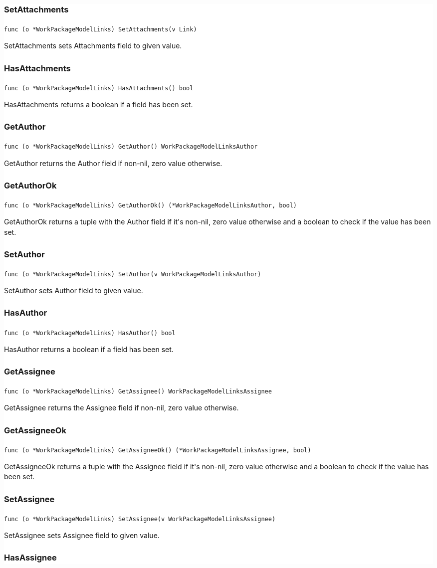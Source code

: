 ### SetAttachments

`func (o *WorkPackageModelLinks) SetAttachments(v Link)`

SetAttachments sets Attachments field to given value.

### HasAttachments

`func (o *WorkPackageModelLinks) HasAttachments() bool`

HasAttachments returns a boolean if a field has been set.

### GetAuthor

`func (o *WorkPackageModelLinks) GetAuthor() WorkPackageModelLinksAuthor`

GetAuthor returns the Author field if non-nil, zero value otherwise.

### GetAuthorOk

`func (o *WorkPackageModelLinks) GetAuthorOk() (*WorkPackageModelLinksAuthor, bool)`

GetAuthorOk returns a tuple with the Author field if it's non-nil, zero value otherwise
and a boolean to check if the value has been set.

### SetAuthor

`func (o *WorkPackageModelLinks) SetAuthor(v WorkPackageModelLinksAuthor)`

SetAuthor sets Author field to given value.

### HasAuthor

`func (o *WorkPackageModelLinks) HasAuthor() bool`

HasAuthor returns a boolean if a field has been set.

### GetAssignee

`func (o *WorkPackageModelLinks) GetAssignee() WorkPackageModelLinksAssignee`

GetAssignee returns the Assignee field if non-nil, zero value otherwise.

### GetAssigneeOk

`func (o *WorkPackageModelLinks) GetAssigneeOk() (*WorkPackageModelLinksAssignee, bool)`

GetAssigneeOk returns a tuple with the Assignee field if it's non-nil, zero value otherwise
and a boolean to check if the value has been set.

### SetAssignee

`func (o *WorkPackageModelLinks) SetAssignee(v WorkPackageModelLinksAssignee)`

SetAssignee sets Assignee field to given value.

### HasAssignee
